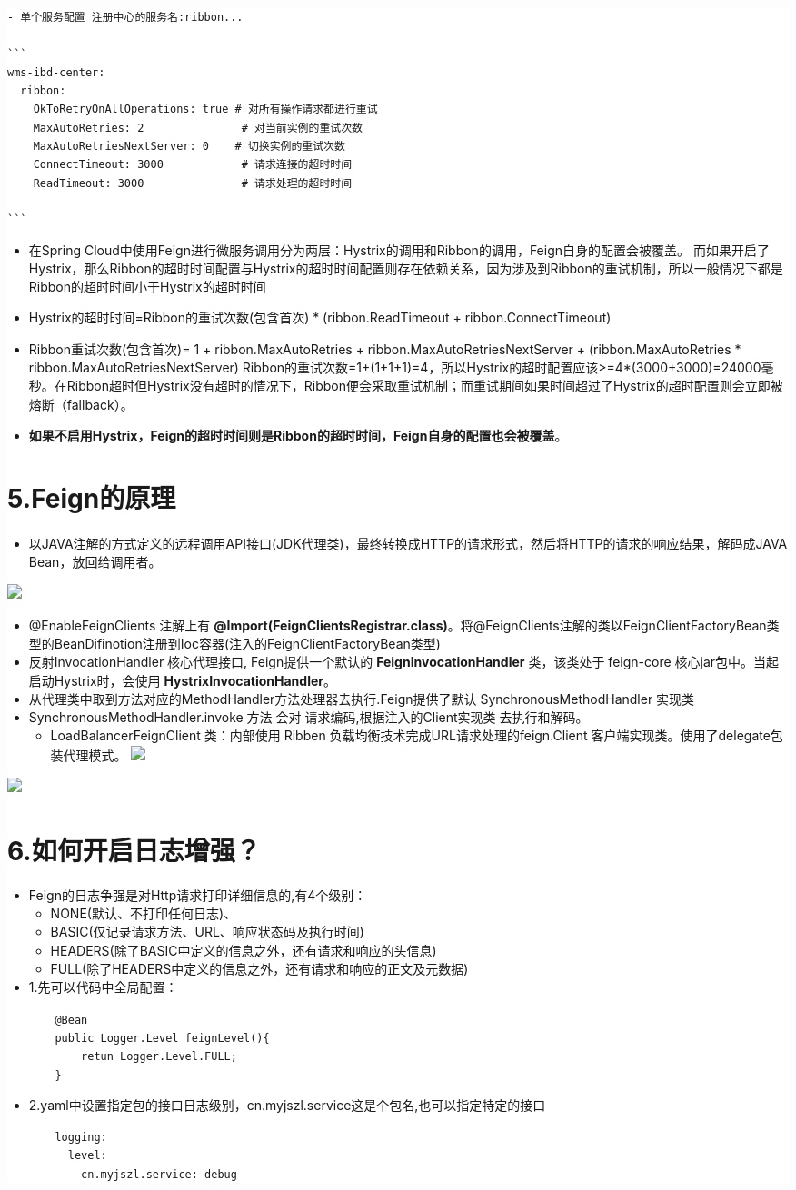 	- 单个服务配置 注册中心的服务名:ribbon...
	
	```
	wms-ibd-center:
	  ribbon:
		OkToRetryOnAllOperations: true # 对所有操作请求都进行重试
		MaxAutoRetries: 2               # 对当前实例的重试次数
		MaxAutoRetriesNextServer: 0    # 切换实例的重试次数
		ConnectTimeout: 3000            # 请求连接的超时时间
		ReadTimeout: 3000               # 请求处理的超时时间
	
	```
	
- 在Spring Cloud中使用Feign进行微服务调用分为两层：Hystrix的调用和Ribbon的调用，Feign自身的配置会被覆盖。
而如果开启了Hystrix，那么Ribbon的超时时间配置与Hystrix的超时时间配置则存在依赖关系，因为涉及到Ribbon的重试机制，所以一般情况下都是Ribbon的超时时间小于Hystrix的超时时间

- Hystrix的超时时间=Ribbon的重试次数(包含首次) * (ribbon.ReadTimeout + ribbon.ConnectTimeout)

- Ribbon重试次数(包含首次)= 1 + ribbon.MaxAutoRetries  +  ribbon.MaxAutoRetriesNextServer  + (ribbon.MaxAutoRetries * ribbon.MaxAutoRetriesNextServer)
	Ribbon的重试次数=1+(1+1+1)=4，所以Hystrix的超时配置应该>=4*(3000+3000)=24000毫秒。在Ribbon超时但Hystrix没有超时的情况下，Ribbon便会采取重试机制；而重试期间如果时间超过了Hystrix的超时配置则会立即被熔断（fallback）。

- **如果不启用Hystrix，Feign的超时时间则是Ribbon的超时时间，Feign自身的配置也会被覆盖**。

# 5.Feign的原理
+ 以JAVA注解的方式定义的远程调用API接口(JDK代理类)，最终转换成HTTP的请求形式，然后将HTTP的请求的响应结果，解码成JAVA Bean，放回给调用者。

![](https://img2020.cnblogs.com/blog/1694759/202109/1694759-20210906174823643-1905489410.png)

+ @EnableFeignClients 注解上有 **@Import(FeignClientsRegistrar.class)**。将@FeignClients注解的类以FeignClientFactoryBean类型的BeanDifinotion注册到Ioc容器(注入的FeignClientFactoryBean类型)
+ 反射InvocationHandler 核心代理接口, Feign提供一个默认的 **FeignInvocationHandler** 类，该类处于 feign-core 核心jar包中。当起启动Hystrix时，会使用 **HystrixInvocationHandler**。
+ 从代理类中取到方法对应的MethodHandler方法处理器去执行.Feign提供了默认 SynchronousMethodHandler 实现类
+ SynchronousMethodHandler.invoke 方法 会对 请求编码,根据注入的Client实现类 去执行和解码。
	- LoadBalancerFeignClient 类：内部使用 Ribben 负载均衡技术完成URL请求处理的feign.Client 客户端实现类。使用了delegate包装代理模式。
	![](https://img2020.cnblogs.com/blog/1694759/202109/1694759-20210906180338353-605563650.png)


![](https://img2020.cnblogs.com/blog/1694759/202109/1694759-20210906180604651-82914352.png)


# 6.如何开启日志增强？
- Feign的日志争强是对Http请求打印详细信息的,有4个级别：
    - NONE(默认、不打印任何日志)、
    - BASIC(仅记录请求方法、URL、响应状态码及执行时间)
    - HEADERS(除了BASIC中定义的信息之外，还有请求和响应的头信息)
    - FULL(除了HEADERS中定义的信息之外，还有请求和响应的正文及元数据)
- 1.先可以代码中全局配置：
    ```
        @Bean
        public Logger.Level feignLevel(){
            retun Logger.Level.FULL;
        }
    ```
- 2.yaml中设置指定包的接口日志级别，cn.myjszl.service这是个包名,也可以指定特定的接口
    ```
        logging:
          level:
            cn.myjszl.service: debug
    ```